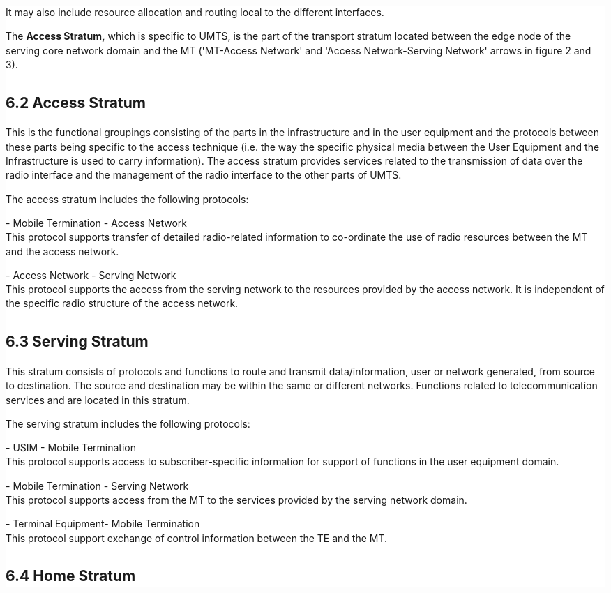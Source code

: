It may also include resource allocation and routing local to the
different interfaces.

The **Access Stratum,** which is specific to UMTS, is the part of the
transport stratum located between the edge node of the serving core
network domain and the MT (\'MT-Access Network\' and \'Access
Network-Serving Network\' arrows in figure 2 and 3).

6.2 Access Stratum
------------------

This is the functional groupings consisting of the parts in the
infrastructure and in the user equipment and the protocols between these
parts being specific to the access technique (i.e. the way the specific
physical media between the User Equipment and the Infrastructure is used
to carry information). The access stratum provides services related to
the transmission of data over the radio interface and the management of
the radio interface to the other parts of UMTS.

The access stratum includes the following protocols:

\- Mobile Termination - Access Network\
This protocol supports transfer of detailed radio-related information to
co-ordinate the use of radio resources between the MT and the access
network.

\- Access Network - Serving Network\
This protocol supports the access from the serving network to the
resources provided by the access network. It is independent of the
specific radio structure of the access network.

6.3 Serving Stratum
-------------------

This stratum consists of protocols and functions to route and transmit
data/information, user or network generated, from source to destination.
The source and destination may be within the same or different networks.
Functions related to telecommunication services and are located in this
stratum.

The serving stratum includes the following protocols:

\- USIM - Mobile Termination\
This protocol supports access to subscriber-specific information for
support of functions in the user equipment domain.

\- Mobile Termination - Serving Network\
This protocol supports access from the MT to the services provided by
the serving network domain.

\- Terminal Equipment- Mobile Termination\
This protocol support exchange of control information between the TE and
the MT.

6.4 Home Stratum
----------------
